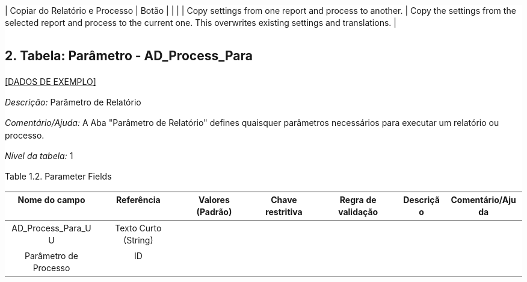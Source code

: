 | Copiar do Relatório e Processo |               Botão               |                                                                                                 |                          |                                                                                                             |      Copy settings from one report and process to another.       |                                   Copy the settings from the selected report and process to the current one. This overwrites existing settings and translations.                                    |

</div>

</div>

  

<div id="d196161e454" class="section section">

<div class="titlepage">

<div>

<div>

## 2. Tabela: Parâmetro - AD\_Process\_Para

</div>

</div>

</div>

[\[DADOS DE EXEMPLO\]](data/AD_Process_Para_data)

<span class="emphasis">*Descrição:*</span> Parâmetro de Relatório

<span class="emphasis">*Comentário/Ajuda:* </span> A Aba "Parâmetro de
Relatório" defines quaisquer parâmetros necessários para executar um
relatório ou processo.

<span class="emphasis">*Nível da tabela:* </span>1

</div>

<div id="d196161e471" class="table">

<div class="table-title">

Table 1.2. Parameter
Fields

</div>

<div class="table-contents">

|       Nome do campo       |            Referência             |                                                 Valores (Padrão)                                                  |       Chave restritiva       |                                     Regra de validação                                      |                                      Descrição                                      |                                                                                                                                                                                                                                                                                                                                                                                                    Comentário/Ajuda                                                                                                                                                                                                                                                                                                                                                                                                    |
| :-----------------------: | :-------------------------------: | :---------------------------------------------------------------------------------------------------------------: | :--------------------------: | :-----------------------------------------------------------------------------------------: | :---------------------------------------------------------------------------------: | :--------------------------------------------------------------------------------------------------------------------------------------------------------------------------------------------------------------------------------------------------------------------------------------------------------------------------------------------------------------------------------------------------------------------------------------------------------------------------------------------------------------------------------------------------------------------------------------------------------------------------------------------------------------------------------------------------------------------------------------------------------------------------------------------------------------------: |
|   AD\_Process\_Para\_UU   |       Texto Curto (String)        |                                                                                                                   |                              |                                                                                             |                                                                                     |                                                                                                                                                                                                                                                                                                                                                                                                                                                                                                                                                                                                                                                                                                                                                                                                                        |
|   Parâmetro de Processo   |                ID                 |                                                                                                                   |                              |                                                                                             |                                                                                     |                                                                                                                                                                                                                                                                                                                                                                                                                                                                                                                                                                                                                                                                                                                                                                                                                        |